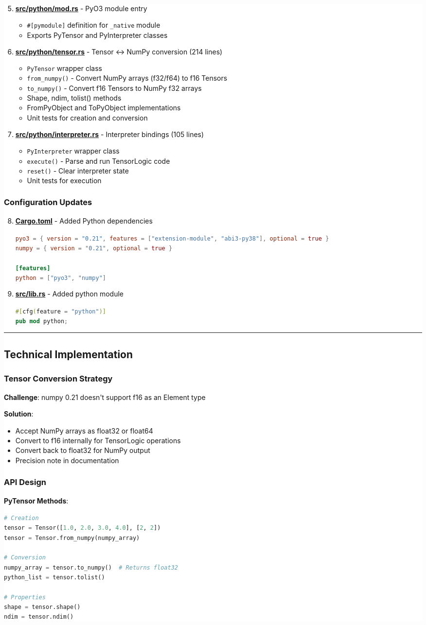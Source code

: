 5. **[src/python/mod.rs](../src/python/mod.rs)** - PyO3 module entry
   - `#[pymodule]` definition for `_native` module
   - Exports PyTensor and PyInterpreter classes

6. **[src/python/tensor.rs](../src/python/tensor.rs)** - Tensor ↔ NumPy conversion (214 lines)
   - `PyTensor` wrapper class
   - `from_numpy()` - Convert NumPy arrays (f32/f64) to f16 Tensors
   - `to_numpy()` - Convert f16 Tensors to NumPy f32 arrays
   - Shape, ndim, tolist() methods
   - FromPyObject and ToPyObject implementations
   - Unit tests for creation and conversion

7. **[src/python/interpreter.rs](../src/python/interpreter.rs)** - Interpreter bindings (105 lines)
   - `PyInterpreter` wrapper class
   - `execute()` - Parse and run TensorLogic code
   - `reset()` - Clear interpreter state
   - Unit tests for execution

### Configuration Updates

8. **[Cargo.toml](../Cargo.toml)** - Added Python dependencies
   ```toml
   pyo3 = { version = "0.21", features = ["extension-module", "abi3-py38"], optional = true }
   numpy = { version = "0.21", optional = true }

   [features]
   python = ["pyo3", "numpy"]
   ```

9. **[src/lib.rs](../src/lib.rs)** - Added python module
   ```rust
   #[cfg(feature = "python")]
   pub mod python;
   ```

---

## Technical Implementation

### Tensor Conversion Strategy

**Challenge**: numpy 0.21 doesn't support f16 as an Element type

**Solution**:
- Accept NumPy arrays as float32 or float64
- Convert to f16 internally for TensorLogic operations
- Convert back to float32 for NumPy output
- Precision note in documentation

### API Design

**PyTensor Methods**:
```python
# Creation
tensor = Tensor([1.0, 2.0, 3.0, 4.0], [2, 2])
tensor = Tensor.from_numpy(numpy_array)

# Conversion
numpy_array = tensor.to_numpy()  # Returns float32
python_list = tensor.tolist()

# Properties
shape = tensor.shape()
ndim = tensor.ndim()
```
